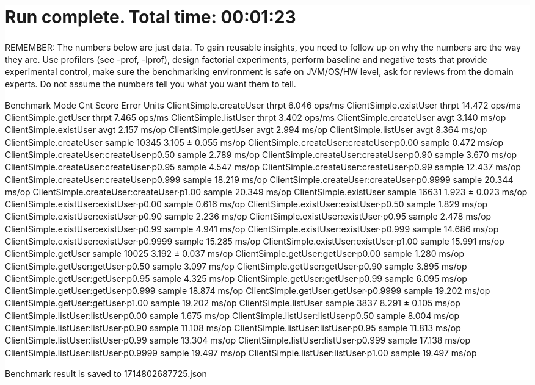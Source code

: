 # Run complete. Total time: 00:01:23

REMEMBER: The numbers below are just data. To gain reusable insights, you need to follow up on
why the numbers are the way they are. Use profilers (see -prof, -lprof), design factorial
experiments, perform baseline and negative tests that provide experimental control, make sure
the benchmarking environment is safe on JVM/OS/HW level, ask for reviews from the domain experts.
Do not assume the numbers tell you what you want them to tell.

Benchmark                                     Mode    Cnt   Score   Error   Units
ClientSimple.createUser                      thrpt          6.046          ops/ms
ClientSimple.existUser                       thrpt         14.472          ops/ms
ClientSimple.getUser                         thrpt          7.465          ops/ms
ClientSimple.listUser                        thrpt          3.402          ops/ms
ClientSimple.createUser                       avgt          3.140           ms/op
ClientSimple.existUser                        avgt          2.157           ms/op
ClientSimple.getUser                          avgt          2.994           ms/op
ClientSimple.listUser                         avgt          8.364           ms/op
ClientSimple.createUser                     sample  10345   3.105 ± 0.055   ms/op
ClientSimple.createUser:createUser·p0.00    sample          0.472           ms/op
ClientSimple.createUser:createUser·p0.50    sample          2.789           ms/op
ClientSimple.createUser:createUser·p0.90    sample          3.670           ms/op
ClientSimple.createUser:createUser·p0.95    sample          4.547           ms/op
ClientSimple.createUser:createUser·p0.99    sample         12.437           ms/op
ClientSimple.createUser:createUser·p0.999   sample         18.219           ms/op
ClientSimple.createUser:createUser·p0.9999  sample         20.344           ms/op
ClientSimple.createUser:createUser·p1.00    sample         20.349           ms/op
ClientSimple.existUser                      sample  16631   1.923 ± 0.023   ms/op
ClientSimple.existUser:existUser·p0.00      sample          0.616           ms/op
ClientSimple.existUser:existUser·p0.50      sample          1.829           ms/op
ClientSimple.existUser:existUser·p0.90      sample          2.236           ms/op
ClientSimple.existUser:existUser·p0.95      sample          2.478           ms/op
ClientSimple.existUser:existUser·p0.99      sample          4.941           ms/op
ClientSimple.existUser:existUser·p0.999     sample         14.686           ms/op
ClientSimple.existUser:existUser·p0.9999    sample         15.285           ms/op
ClientSimple.existUser:existUser·p1.00      sample         15.991           ms/op
ClientSimple.getUser                        sample  10025   3.192 ± 0.037   ms/op
ClientSimple.getUser:getUser·p0.00          sample          1.280           ms/op
ClientSimple.getUser:getUser·p0.50          sample          3.097           ms/op
ClientSimple.getUser:getUser·p0.90          sample          3.895           ms/op
ClientSimple.getUser:getUser·p0.95          sample          4.325           ms/op
ClientSimple.getUser:getUser·p0.99          sample          6.095           ms/op
ClientSimple.getUser:getUser·p0.999         sample         18.874           ms/op
ClientSimple.getUser:getUser·p0.9999        sample         19.202           ms/op
ClientSimple.getUser:getUser·p1.00          sample         19.202           ms/op
ClientSimple.listUser                       sample   3837   8.291 ± 0.105   ms/op
ClientSimple.listUser:listUser·p0.00        sample          1.675           ms/op
ClientSimple.listUser:listUser·p0.50        sample          8.004           ms/op
ClientSimple.listUser:listUser·p0.90        sample         11.108           ms/op
ClientSimple.listUser:listUser·p0.95        sample         11.813           ms/op
ClientSimple.listUser:listUser·p0.99        sample         13.304           ms/op
ClientSimple.listUser:listUser·p0.999       sample         17.138           ms/op
ClientSimple.listUser:listUser·p0.9999      sample         19.497           ms/op
ClientSimple.listUser:listUser·p1.00        sample         19.497           ms/op

Benchmark result is saved to 1714802687725.json
